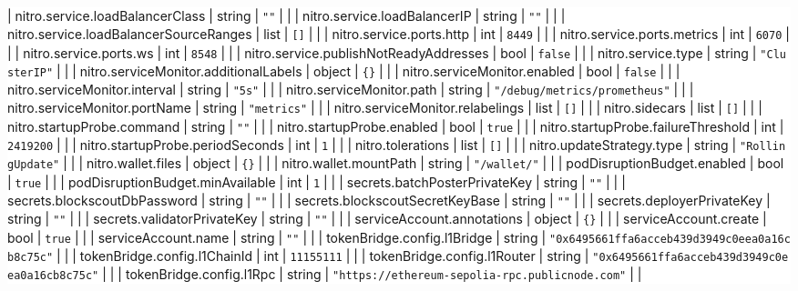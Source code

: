 | nitro.service.loadBalancerClass | string | `""` |  |
| nitro.service.loadBalancerIP | string | `""` |  |
| nitro.service.loadBalancerSourceRanges | list | `[]` |  |
| nitro.service.ports.http | int | `8449` |  |
| nitro.service.ports.metrics | int | `6070` |  |
| nitro.service.ports.ws | int | `8548` |  |
| nitro.service.publishNotReadyAddresses | bool | `false` |  |
| nitro.service.type | string | `"ClusterIP"` |  |
| nitro.serviceMonitor.additionalLabels | object | `{}` |  |
| nitro.serviceMonitor.enabled | bool | `false` |  |
| nitro.serviceMonitor.interval | string | `"5s"` |  |
| nitro.serviceMonitor.path | string | `"/debug/metrics/prometheus"` |  |
| nitro.serviceMonitor.portName | string | `"metrics"` |  |
| nitro.serviceMonitor.relabelings | list | `[]` |  |
| nitro.sidecars | list | `[]` |  |
| nitro.startupProbe.command | string | `""` |  |
| nitro.startupProbe.enabled | bool | `true` |  |
| nitro.startupProbe.failureThreshold | int | `2419200` |  |
| nitro.startupProbe.periodSeconds | int | `1` |  |
| nitro.tolerations | list | `[]` |  |
| nitro.updateStrategy.type | string | `"RollingUpdate"` |  |
| nitro.wallet.files | object | `{}` |  |
| nitro.wallet.mountPath | string | `"/wallet/"` |  |
| podDisruptionBudget.enabled | bool | `true` |  |
| podDisruptionBudget.minAvailable | int | `1` |  |
| secrets.batchPosterPrivateKey | string | `""` |  |
| secrets.blockscoutDbPassword | string | `""` |  |
| secrets.blockscoutSecretKeyBase | string | `""` |  |
| secrets.deployerPrivateKey | string | `""` |  |
| secrets.validatorPrivateKey | string | `""` |  |
| serviceAccount.annotations | object | `{}` |  |
| serviceAccount.create | bool | `true` |  |
| serviceAccount.name | string | `""` |  |
| tokenBridge.config.l1Bridge | string | `"0x6495661ffa6acceb439d3949c0eea0a16cb8c75c"` |  |
| tokenBridge.config.l1ChainId | int | `11155111` |  |
| tokenBridge.config.l1Router | string | `"0x6495661ffa6acceb439d3949c0eea0a16cb8c75c"` |  |
| tokenBridge.config.l1Rpc | string | `"https://ethereum-sepolia-rpc.publicnode.com"` |  |
